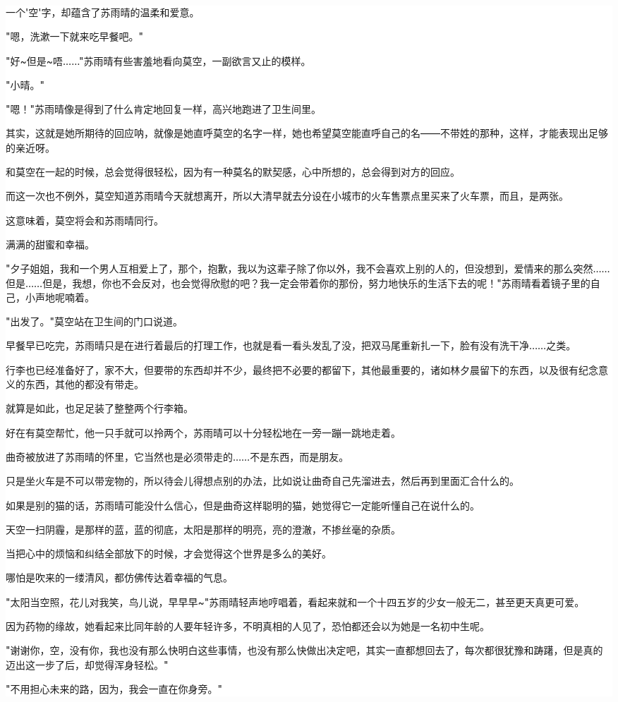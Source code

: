 一个'空'字，却蕴含了苏雨晴的温柔和爱意。

"嗯，洗漱一下就来吃早餐吧。"

"好\~但是\~唔……"苏雨晴有些害羞地看向莫空，一副欲言又止的模样。

"小晴。"

"嗯！"苏雨晴像是得到了什么肯定地回复一样，高兴地跑进了卫生间里。

其实，这就是她所期待的回应呐，就像是她直呼莫空的名字一样，她也希望莫空能直呼自己的名——不带姓的那种，这样，才能表现出足够的亲近呀。

和莫空在一起的时候，总会觉得很轻松，因为有一种莫名的默契感，心中所想的，总会得到对方的回应。

而这一次也不例外，莫空知道苏雨晴今天就想离开，所以大清早就去分设在小城市的火车售票点里买来了火车票，而且，是两张。

这意味着，莫空将会和苏雨晴同行。

满满的甜蜜和幸福。

"夕子姐姐，我和一个男人互相爱上了，那个，抱歉，我以为这辈子除了你以外，我不会喜欢上别的人的，但没想到，爱情来的那么突然……但是……但是，我想，你也不会反对，也会觉得欣慰的吧？我一定会带着你的那份，努力地快乐的生活下去的呢！"苏雨晴看着镜子里的自己，小声地呢喃着。

"出发了。"莫空站在卫生间的门口说道。

早餐早已吃完，苏雨晴只是在进行着最后的打理工作，也就是看一看头发乱了没，把双马尾重新扎一下，脸有没有洗干净……之类。

行李也已经准备好了，家不大，但要带的东西却并不少，最终把不必要的都留下，其他最重要的，诸如林夕晨留下的东西，以及很有纪念意义的东西，其他的都没有带走。

就算是如此，也足足装了整整两个行李箱。

好在有莫空帮忙，他一只手就可以拎两个，苏雨晴可以十分轻松地在一旁一蹦一跳地走着。

曲奇被放进了苏雨晴的怀里，它当然也是必须带走的……不是东西，而是朋友。

只是坐火车是不可以带宠物的，所以待会儿得想点别的办法，比如说让曲奇自己先溜进去，然后再到里面汇合什么的。

如果是别的猫的话，苏雨晴可能没什么信心，但是曲奇这样聪明的猫，她觉得它一定能听懂自己在说什么的。

天空一扫阴霾，是那样的蓝，蓝的彻底，太阳是那样的明亮，亮的澄澈，不掺丝毫的杂质。

当把心中的烦恼和纠结全部放下的时候，才会觉得这个世界是多么的美好。

哪怕是吹来的一缕清风，都仿佛传达着幸福的气息。

"太阳当空照，花儿对我笑，鸟儿说，早早早\~"苏雨晴轻声地哼唱着，看起来就和一个十四五岁的少女一般无二，甚至更天真更可爱。

因为药物的缘故，她看起来比同年龄的人要年轻许多，不明真相的人见了，恐怕都还会以为她是一名初中生呢。

"谢谢你，空，没有你，我也没有那么快明白这些事情，也没有那么快做出决定吧，其实一直都想回去了，每次都很犹豫和踌躇，但是真的迈出这一步了后，却觉得浑身轻松。"

"不用担心未来的路，因为，我会一直在你身旁。"
